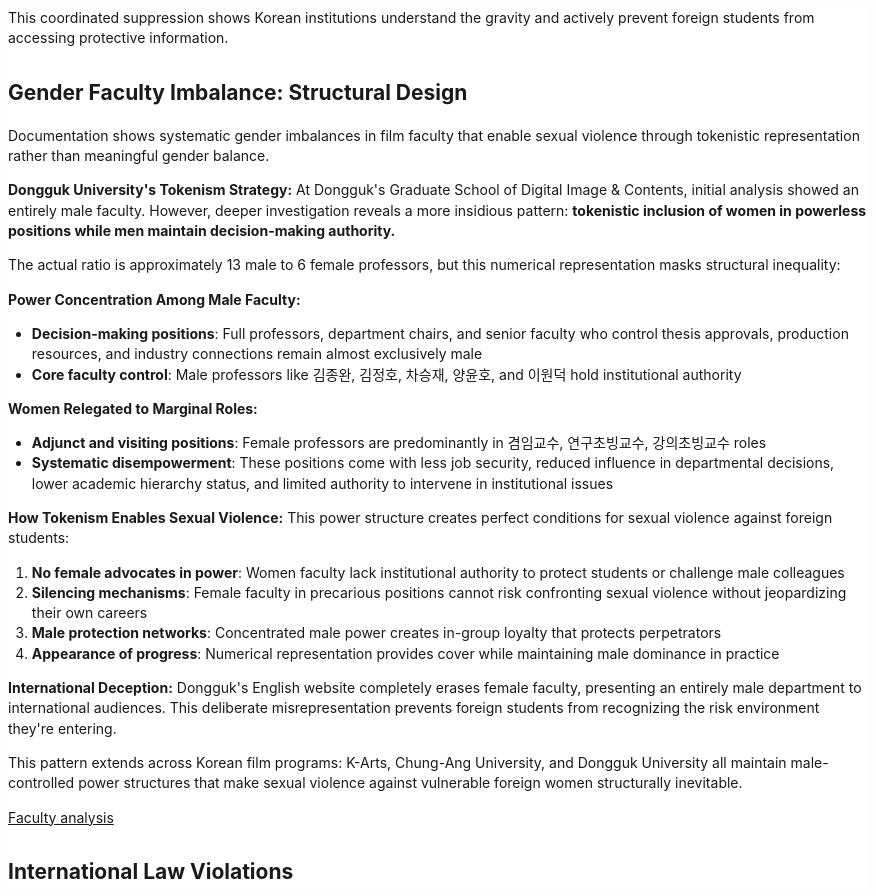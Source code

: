 This coordinated suppression shows Korean institutions understand the gravity and actively prevent foreign students from accessing protective information.

## Gender Faculty Imbalance: Structural Design

Documentation shows systematic gender imbalances in film faculty that enable sexual violence through tokenistic representation rather than meaningful gender balance.

**Dongguk University's Tokenism Strategy:**
At Dongguk's Graduate School of Digital Image & Contents, initial analysis showed an entirely male faculty. However, deeper investigation reveals a more insidious pattern: **tokenistic inclusion of women in powerless positions while men maintain decision-making authority.**

The actual ratio is approximately 13 male to 6 female professors, but this numerical representation masks structural inequality:

**Power Concentration Among Male Faculty:**
- **Decision-making positions**: Full professors, department chairs, and senior faculty who control thesis approvals, production resources, and industry connections remain almost exclusively male
- **Core faculty control**: Male professors like 김종완, 김정호, 차승재, 양윤호, and 이원덕 hold institutional authority

**Women Relegated to Marginal Roles:**
- **Adjunct and visiting positions**: Female professors are predominantly in 겸임교수, 연구초빙교수, 강의초빙교수 roles
- **Systematic disempowerment**: These positions come with less job security, reduced influence in departmental decisions, lower academic hierarchy status, and limited authority to intervene in institutional issues

**How Tokenism Enables Sexual Violence:**
This power structure creates perfect conditions for sexual violence against foreign students:

1. **No female advocates in power**: Women faculty lack institutional authority to protect students or challenge male colleagues
2. **Silencing mechanisms**: Female faculty in precarious positions cannot risk confronting sexual violence without jeopardizing their own careers  
3. **Male protection networks**: Concentrated male power creates in-group loyalty that protects perpetrators
4. **Appearance of progress**: Numerical representation provides cover while maintaining male dominance in practice

**International Deception:**
Dongguk's English website completely erases female faculty, presenting an entirely male department to international audiences. This deliberate misrepresentation prevents foreign students from recognizing the risk environment they're entering.

This pattern extends across Korean film programs: K-Arts, Chung-Ang University, and Dongguk University all maintain male-controlled power structures that make sexual violence against vulnerable foreign women structurally inevitable.

[Faculty analysis](https://blog.genderwatchdog.org/tokenism-in-academia-the-misleading-representation-of-gender-balance-at-dongguk-university/)

## International Law Violations
